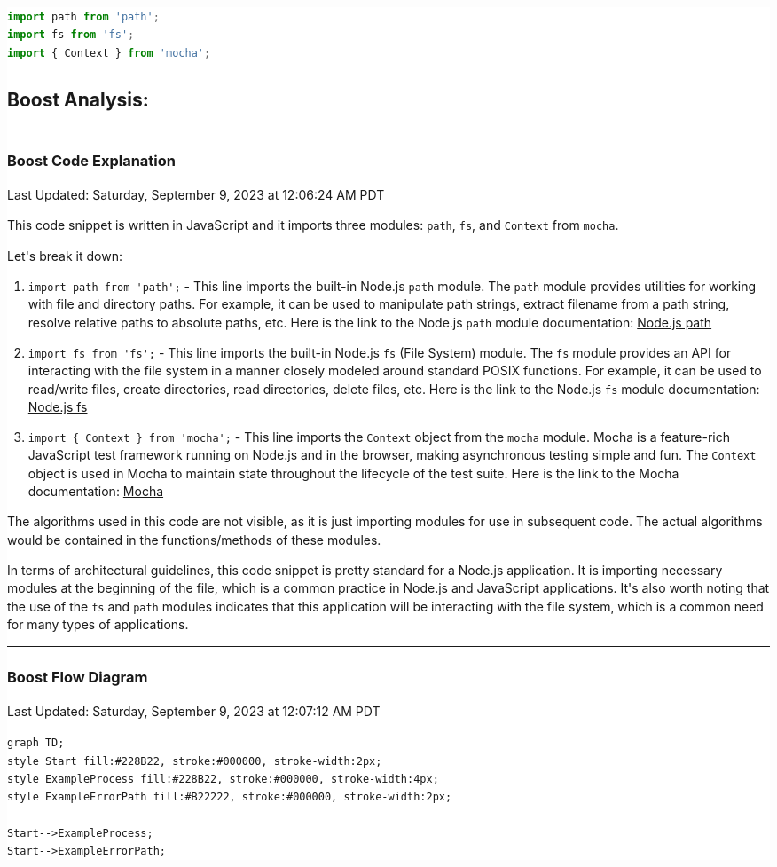 ```typescript
import path from 'path';
import fs from 'fs';
import { Context } from 'mocha';

```
## Boost Analysis:



---

### Boost Code Explanation

Last Updated: Saturday, September 9, 2023 at 12:06:24 AM PDT

This code snippet is written in JavaScript and it imports three modules: `path`, `fs`, and `Context` from `mocha`.

Let's break it down:

1. `import path from 'path';` - This line imports the built-in Node.js `path` module. The `path` module provides utilities for working with file and directory paths. For example, it can be used to manipulate path strings, extract filename from a path string, resolve relative paths to absolute paths, etc. Here is the link to the Node.js `path` module documentation: [Node.js path](https://nodejs.org/api/path.html)

2. `import fs from 'fs';` - This line imports the built-in Node.js `fs` (File System) module. The `fs` module provides an API for interacting with the file system in a manner closely modeled around standard POSIX functions. For example, it can be used to read/write files, create directories, read directories, delete files, etc. Here is the link to the Node.js `fs` module documentation: [Node.js fs](https://nodejs.org/api/fs.html)

3. `import { Context } from 'mocha';` - This line imports the `Context` object from the `mocha` module. Mocha is a feature-rich JavaScript test framework running on Node.js and in the browser, making asynchronous testing simple and fun. The `Context` object is used in Mocha to maintain state throughout the lifecycle of the test suite. Here is the link to the Mocha documentation: [Mocha](https://mochajs.org/)

The algorithms used in this code are not visible, as it is just importing modules for use in subsequent code. The actual algorithms would be contained in the functions/methods of these modules.

In terms of architectural guidelines, this code snippet is pretty standard for a Node.js application. It is importing necessary modules at the beginning of the file, which is a common practice in Node.js and JavaScript applications. It's also worth noting that the use of the `fs` and `path` modules indicates that this application will be interacting with the file system, which is a common need for many types of applications.



---

### Boost Flow Diagram

Last Updated: Saturday, September 9, 2023 at 12:07:12 AM PDT

```mermaid
graph TD;
style Start fill:#228B22, stroke:#000000, stroke-width:2px;
style ExampleProcess fill:#228B22, stroke:#000000, stroke-width:4px;
style ExampleErrorPath fill:#B22222, stroke:#000000, stroke-width:2px;

Start-->ExampleProcess;
Start-->ExampleErrorPath;
```
